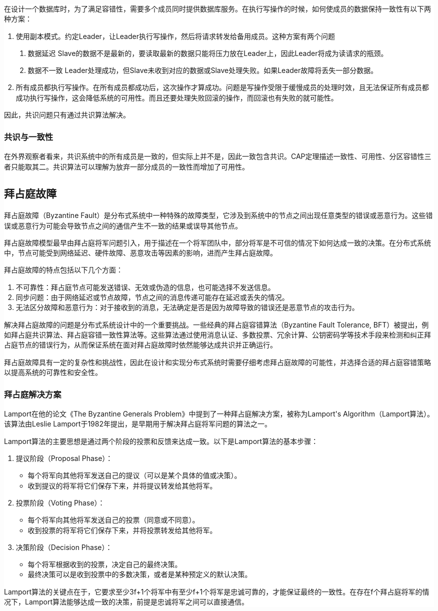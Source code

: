 在设计一个数据库时，为了满足容错性，需要多个成员同时提供数据库服务。在执行写操作的时候，如何使成员的数据保持一致性有以下两种方案：

1. 使用副本模式。约定Leader，让Leader执行写操作，然后将请求转发给备用成员。这种方案有两个问题
   
   1. 数据延迟 Slave的数据不是最新的，要读取最新的数据只能将压力放在Leader上，因此Leader将成为读请求的瓶颈。
   
   2. 数据不一致  Leader处理成功，但Slave未收到对应的数据或Slave处理失败。如果Leader故障将丢失一部分数据。

2. 所有成员都执行写操作。在所有成员都成功后，这次操作才算成功。问题是写操作受限于缓慢成员的处理时效，且无法保证所有成员都成功执行写操作，这会降低系统的可用性。而且还要处理失败回滚的操作，而回滚也有失败的就可能性。

因此，共识问题只有通过共识算法解决。

### 共识与一致性

在外界观察者看来，共识系统中的所有成员是一致的，但实际上并不是，因此一致包含共识。CAP定理描述一致性、可用性、分区容错性三者只能取其二。共识算法可以理解为放弃一部分成员的一致性而增加了可用性。

## 拜占庭故障

拜占庭故障（Byzantine Fault）是分布式系统中一种特殊的故障类型，它涉及到系统中的节点之间出现任意类型的错误或恶意行为。这些错误或恶意行为可能会导致节点之间的通信产生不一致的结果或误导其他节点。

拜占庭故障模型最早由拜占庭将军问题引入，用于描述在一个将军团队中，部分将军是不可信的情况下如何达成一致的决策。在分布式系统中，节点可能受到网络延迟、硬件故障、恶意攻击等因素的影响，进而产生拜占庭故障。

拜占庭故障的特点包括以下几个方面：

1. 不可靠性：拜占庭节点可能发送错误、无效或伪造的信息，也可能选择不发送信息。
2. 同步问题：由于网络延迟或节点故障，节点之间的消息传递可能存在延迟或丢失的情况。
3. 无法区分故障和恶意行为：对于接收到的消息，无法确定是否是因为故障导致的错误还是恶意节点的攻击行为。

解决拜占庭故障的问题是分布式系统设计中的一个重要挑战。一些经典的拜占庭容错算法（Byzantine Fault Tolerance, BFT）被提出，例如拜占庭共识算法、拜占庭容错一致性算法等。这些算法通过使用消息认证、多数投票、冗余计算、公钥密码学等技术手段来检测和纠正拜占庭节点的错误行为，从而保证系统在面对拜占庭故障时依然能够达成共识并正确运行。

拜占庭故障具有一定的复杂性和挑战性，因此在设计和实现分布式系统时需要仔细考虑拜占庭故障的可能性，并选择合适的拜占庭容错策略以提高系统的可靠性和安全性。

### 拜占庭解决方案

Lamport在他的论文《The Byzantine Generals Problem》中提到了一种拜占庭解决方案，被称为Lamport's Algorithm（Lamport算法）。该算法由Leslie Lamport于1982年提出，是早期用于解决拜占庭将军问题的算法之一。

Lamport算法的主要思想是通过两个阶段的投票和反馈来达成一致。以下是Lamport算法的基本步骤：

1. 提议阶段（Proposal Phase）：
   
   - 每个将军向其他将军发送自己的提议（可以是某个具体的值或决策）。
   - 收到提议的将军将它们保存下来，并将提议转发给其他将军。

2. 投票阶段（Voting Phase）：
   
   - 每个将军向其他将军发送自己的投票（同意或不同意）。
   - 收到投票的将军将它们保存下来，并将投票转发给其他将军。

3. 决策阶段（Decision Phase）：
   
   - 每个将军根据收到的投票，决定自己的最终决策。
   - 最终决策可以是收到投票中的多数决策，或者是某种预定义的默认决策。

Lamport算法的关键点在于，它要求至少3f+1个将军中有至少f+1个将军是忠诚可靠的，才能保证最终的一致性。在存在f个拜占庭将军的情况下，Lamport算法能够达成一致的决策，前提是忠诚将军之间可以直接通信。
